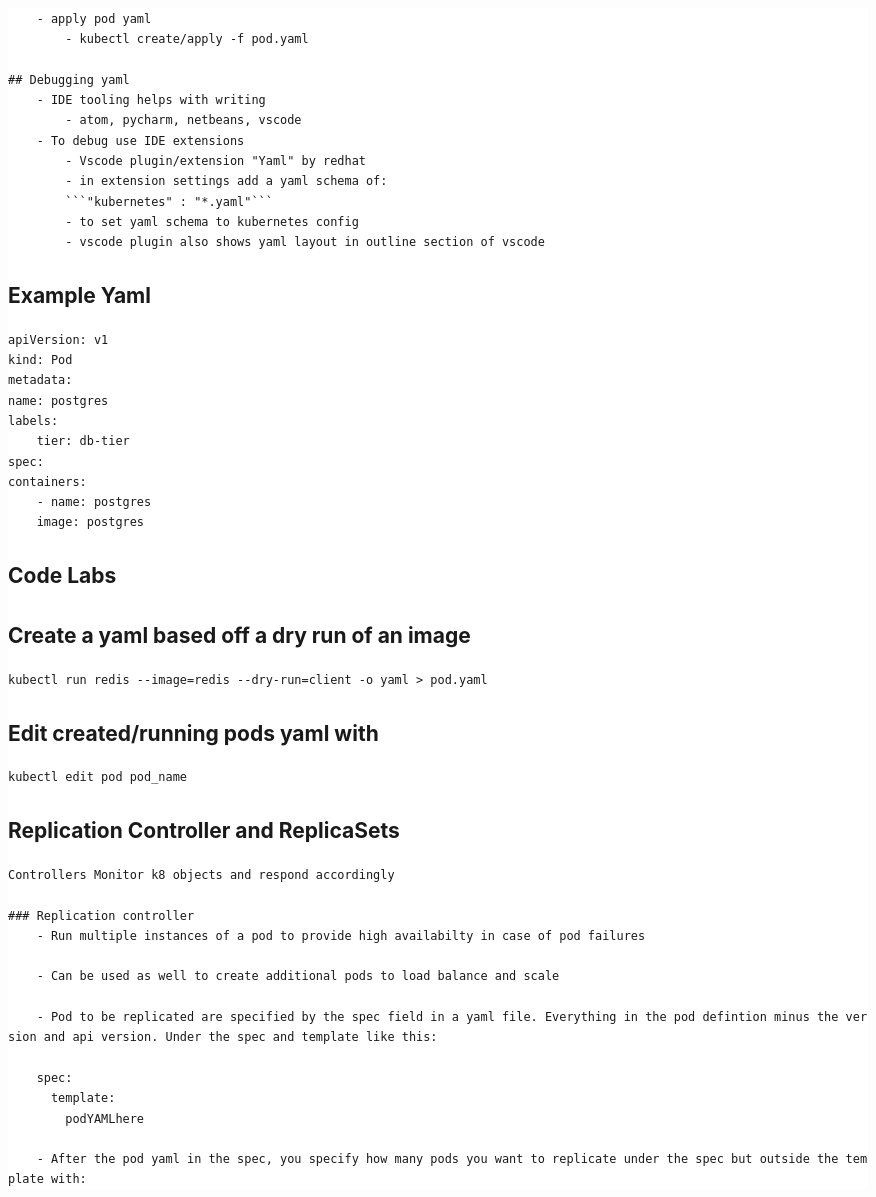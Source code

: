         - apply pod yaml
            - kubectl create/apply -f pod.yaml
        
    ## Debugging yaml
        - IDE tooling helps with writing
            - atom, pycharm, netbeans, vscode
        - To debug use IDE extensions
            - Vscode plugin/extension "Yaml" by redhat
            - in extension settings add a yaml schema of:
            ```"kubernetes" : "*.yaml"```
            - to set yaml schema to kubernetes config
            - vscode plugin also shows yaml layout in outline section of vscode

## Example Yaml
    apiVersion: v1
    kind: Pod
    metadata:
    name: postgres
    labels:
        tier: db-tier
    spec:
    containers:
        - name: postgres
        image: postgres 
        
## Code Labs
   ## Create a yaml based off a dry run of an image
	kubectl run redis --image=redis --dry-run=client -o yaml > pod.yaml
   
   ## Edit created/running pods yaml with
	kubectl edit pod pod_name 	


## Replication Controller and ReplicaSets
    Controllers Monitor k8 objects and respond accordingly

    ### Replication controller
        - Run multiple instances of a pod to provide high availabilty in case of pod failures
    
        - Can be used as well to create additional pods to load balance and scale

        - Pod to be replicated are specified by the spec field in a yaml file. Everything in the pod defintion minus the version and api version. Under the spec and template like this:

        spec:
          template:
            podYAMLhere
        
        - After the pod yaml in the spec, you specify how many pods you want to replicate under the spec but outside the template with:
          